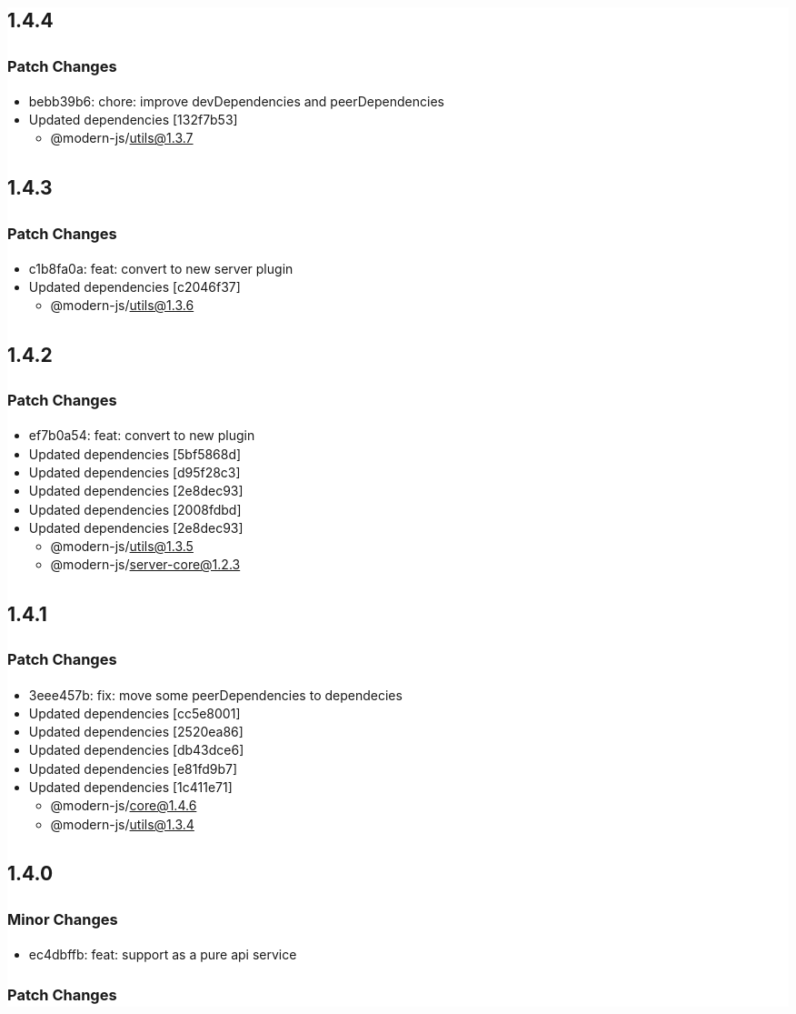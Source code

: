 ## 1.4.4

### Patch Changes

- bebb39b6: chore: improve devDependencies and peerDependencies
- Updated dependencies [132f7b53]
  - @modern-js/utils@1.3.7

## 1.4.3

### Patch Changes

- c1b8fa0a: feat: convert to new server plugin
- Updated dependencies [c2046f37]
  - @modern-js/utils@1.3.6

## 1.4.2

### Patch Changes

- ef7b0a54: feat: convert to new plugin
- Updated dependencies [5bf5868d]
- Updated dependencies [d95f28c3]
- Updated dependencies [2e8dec93]
- Updated dependencies [2008fdbd]
- Updated dependencies [2e8dec93]
  - @modern-js/utils@1.3.5
  - @modern-js/server-core@1.2.3

## 1.4.1

### Patch Changes

- 3eee457b: fix: move some peerDependencies to dependecies
- Updated dependencies [cc5e8001]
- Updated dependencies [2520ea86]
- Updated dependencies [db43dce6]
- Updated dependencies [e81fd9b7]
- Updated dependencies [1c411e71]
  - @modern-js/core@1.4.6
  - @modern-js/utils@1.3.4

## 1.4.0

### Minor Changes

- ec4dbffb: feat: support as a pure api service

### Patch Changes
